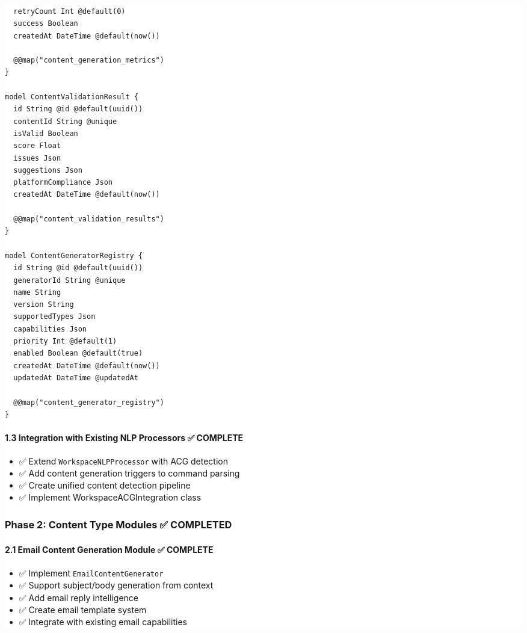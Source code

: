 ```prisma
  retryCount Int @default(0)
  success Boolean
  createdAt DateTime @default(now())
  
  @@map("content_generation_metrics")
}

model ContentValidationResult {
  id String @id @default(uuid())
  contentId String @unique
  isValid Boolean
  score Float
  issues Json
  suggestions Json
  platformCompliance Json
  createdAt DateTime @default(now())
  
  @@map("content_validation_results")
}

model ContentGeneratorRegistry {
  id String @id @default(uuid())
  generatorId String @unique
  name String
  version String
  supportedTypes Json
  capabilities Json
  priority Int @default(1)
  enabled Boolean @default(true)
  createdAt DateTime @default(now())
  updatedAt DateTime @updatedAt
  
  @@map("content_generator_registry")
}
```

#### 1.3 Integration with Existing NLP Processors ✅ COMPLETE
- ✅ Extend `WorkspaceNLPProcessor` with ACG detection
- ✅ Add content generation triggers to command parsing
- ✅ Create unified content detection pipeline
- ✅ Implement WorkspaceACGIntegration class

### Phase 2: Content Type Modules ✅ COMPLETED

#### 2.1 Email Content Generation Module ✅ COMPLETE
- ✅ Implement `EmailContentGenerator`
- ✅ Support subject/body generation from context
- ✅ Add email reply intelligence
- ✅ Create email template system
- ✅ Integrate with existing email capabilities
